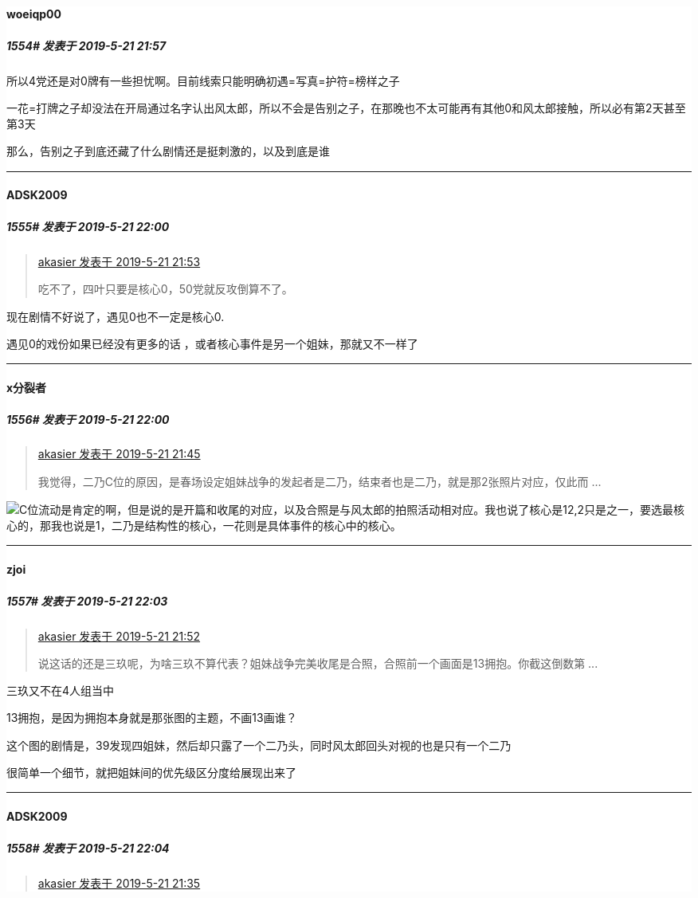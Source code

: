 ####  woeiqp00  
##### 1554#       发表于 2019-5-21 21:57

所以4党还是对0牌有一些担忧啊。目前线索只能明确初遇=写真=护符=榜样之子

一花=打牌之子却没法在开局通过名字认出风太郎，所以不会是告别之子，在那晚也不太可能再有其他0和风太郎接触，所以必有第2天甚至第3天

那么，告别之子到底还藏了什么剧情还是挺刺激的，以及到底是谁

*****

####  ADSK2009  
##### 1555#       发表于 2019-5-21 22:00

<blockquote><a href="httphttps://bbs.saraba1st.com/2b/forum.php?mod=redirect&amp;goto=findpost&amp;pid=43795628&amp;ptid=1831320" target="_blank">akasier 发表于 2019-5-21 21:53</a>

吃不了，四叶只要是核心0，50党就反攻倒算不了。</blockquote>
现在剧情不好说了，遇见0也不一定是核心0.

遇见0的戏份如果已经没有更多的话 ，或者核心事件是另一个姐妹，那就又不一样了

*****

####  x分裂者  
##### 1556#       发表于 2019-5-21 22:00

<blockquote><a href="httphttps://bbs.saraba1st.com/2b/forum.php?mod=redirect&amp;goto=findpost&amp;pid=43795517&amp;ptid=1831320" target="_blank">akasier 发表于 2019-5-21 21:45</a>

我觉得，二乃C位的原因，是春场设定姐妹战争的发起者是二乃，结束者也是二乃，就是那2张照片对应，仅此而 ...</blockquote>
<img src="https://static.saraba1st.com/image/smiley/face2017/068.png" referrerpolicy="no-referrer">C位流动是肯定的啊，但是说的是开篇和收尾的对应，以及合照是与风太郎的拍照活动相对应。我也说了核心是12,2只是之一，要选最核心的，那我也说是1，二乃是结构性的核心，一花则是具体事件的核心中的核心。

*****

####  zjoi  
##### 1557#       发表于 2019-5-21 22:03

<blockquote><a href="httphttps://bbs.saraba1st.com/2b/forum.php?mod=redirect&amp;goto=findpost&amp;pid=43795623&amp;ptid=1831320" target="_blank">akasier 发表于 2019-5-21 21:52</a>

说这话的还是三玖呢，为啥三玖不算代表？姐妹战争完美收尾是合照，合照前一个画面是13拥抱。你截这倒数第 ...</blockquote>
三玖又不在4人组当中

13拥抱，是因为拥抱本身就是那张图的主题，不画13画谁？

这个图的剧情是，39发现四姐妹，然后却只露了一个二乃头，同时风太郎回头对视的也是只有一个二乃

很简单一个细节，就把姐妹间的优先级区分度给展现出来了

*****

####  ADSK2009  
##### 1558#       发表于 2019-5-21 22:04

<blockquote><a href="httphttps://bbs.saraba1st.com/2b/forum.php?mod=redirect&amp;goto=findpost&amp;pid=43795403&amp;ptid=1831320" target="_blank">akasier 发表于 2019-5-21 21:35</a>
